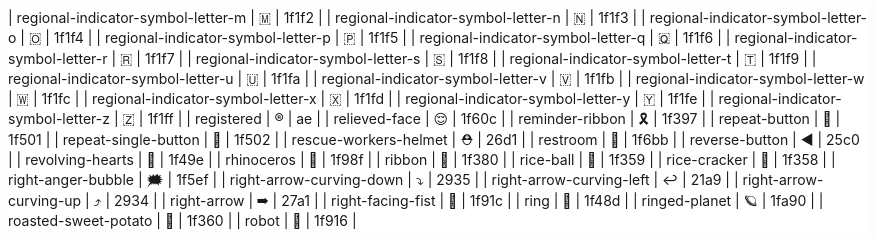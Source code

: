 | regional-indicator-symbol-letter-m | 🇲 | 1f1f2 |
| regional-indicator-symbol-letter-n | 🇳 | 1f1f3 |
| regional-indicator-symbol-letter-o | 🇴 | 1f1f4 |
| regional-indicator-symbol-letter-p | 🇵 | 1f1f5 |
| regional-indicator-symbol-letter-q | 🇶 | 1f1f6 |
| regional-indicator-symbol-letter-r | 🇷 | 1f1f7 |
| regional-indicator-symbol-letter-s | 🇸 | 1f1f8 |
| regional-indicator-symbol-letter-t | 🇹 | 1f1f9 |
| regional-indicator-symbol-letter-u | 🇺 | 1f1fa |
| regional-indicator-symbol-letter-v | 🇻 | 1f1fb |
| regional-indicator-symbol-letter-w | 🇼 | 1f1fc |
| regional-indicator-symbol-letter-x | 🇽 | 1f1fd |
| regional-indicator-symbol-letter-y | 🇾 | 1f1fe |
| regional-indicator-symbol-letter-z | 🇿 | 1f1ff |
| registered | ® | ae |
| relieved-face | 😌 | 1f60c |
| reminder-ribbon | 🎗 | 1f397 |
| repeat-button | 🔁 | 1f501 |
| repeat-single-button | 🔂 | 1f502 |
| rescue-workers-helmet | ⛑ | 26d1 |
| restroom | 🚻 | 1f6bb |
| reverse-button | ◀ | 25c0 |
| revolving-hearts | 💞 | 1f49e |
| rhinoceros | 🦏 | 1f98f |
| ribbon | 🎀 | 1f380 |
| rice-ball | 🍙 | 1f359 |
| rice-cracker | 🍘 | 1f358 |
| right-anger-bubble | 🗯 | 1f5ef |
| right-arrow-curving-down | ⤵ | 2935 |
| right-arrow-curving-left | ↩ | 21a9 |
| right-arrow-curving-up | ⤴ | 2934 |
| right-arrow | ➡ | 27a1 |
| right-facing-fist | 🤜 | 1f91c |
| ring | 💍 | 1f48d |
| ringed-planet | 🪐 | 1fa90 |
| roasted-sweet-potato | 🍠 | 1f360 |
| robot | 🤖 | 1f916 |